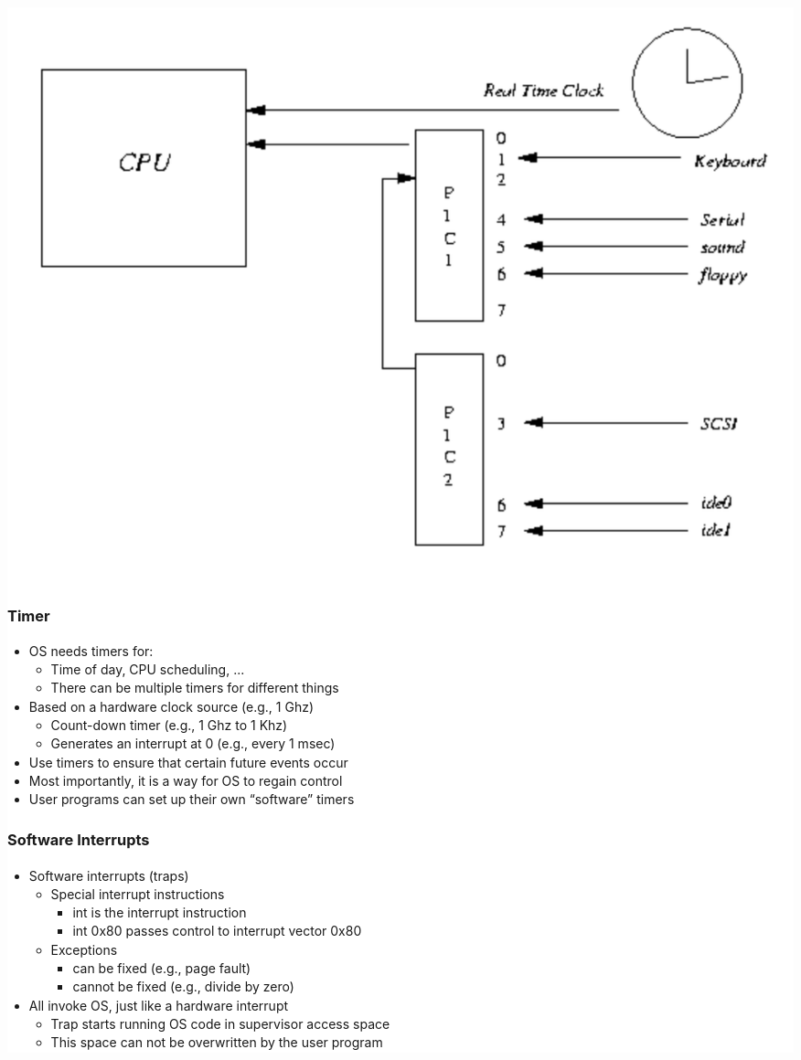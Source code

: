 <img src="https://github.com/missystem/cis415review/blob/master/logical_diagram_of_interrupt_routing.png">

### Timer 
* OS needs timers for:
	- Time of day, CPU scheduling, ...
	- There can be multiple timers for different things
* Based on a hardware clock source (e.g., 1 Ghz)
	- Count-down timer (e.g., 1 Ghz to 1 Khz)
	- Generates an interrupt at 0 (e.g., every 1 msec)
* Use timers to ensure that certain future events occur
* Most importantly, it is a way for OS to regain control
* User programs can set up their own “software” timers

### Software Interrupts
* Software interrupts (traps)
	- Special interrupt instructions
		- int is the interrupt instruction
		- int 0x80 passes control to interrupt vector 0x80
	- Exceptions
		- can be fixed (e.g., page fault)
		- cannot be fixed (e.g., divide by zero)
* All invoke OS, just like a hardware interrupt
	- Trap starts running OS code in supervisor access space
	- This space can not be overwritten by the user program

